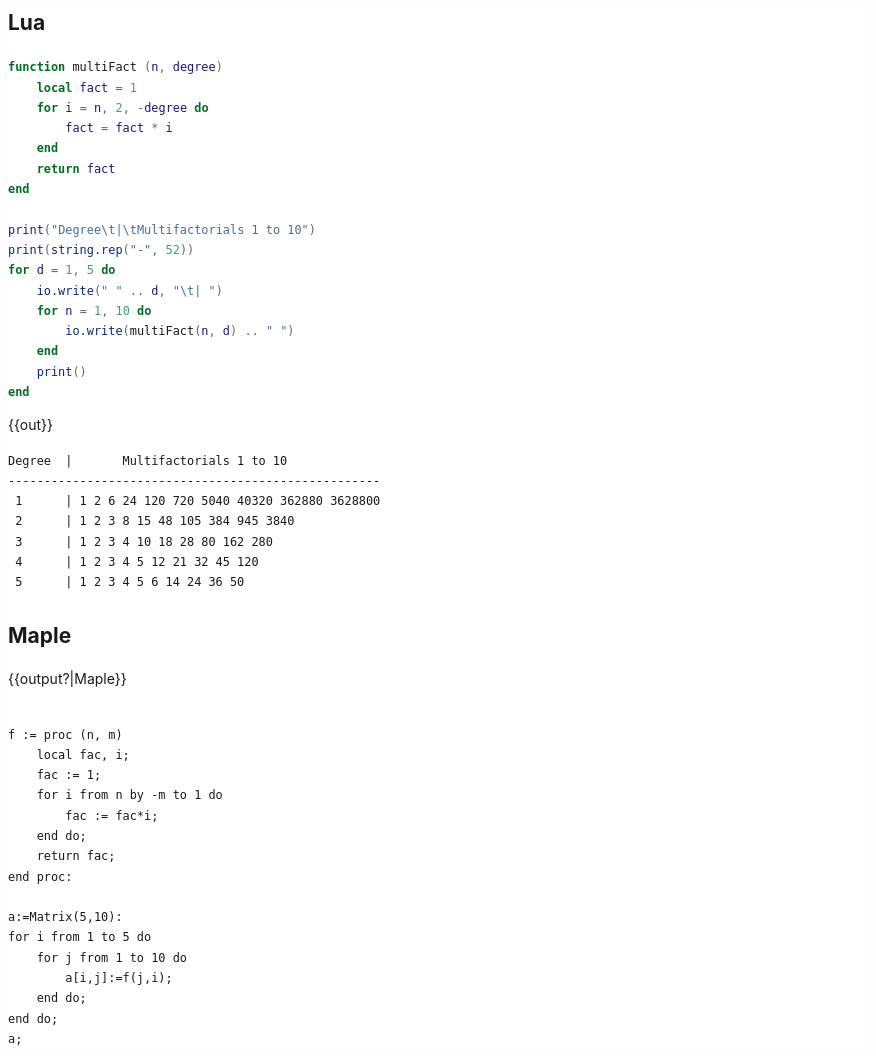 

## Lua


```Lua
function multiFact (n, degree)
    local fact = 1
    for i = n, 2, -degree do
        fact = fact * i
    end
    return fact
end

print("Degree\t|\tMultifactorials 1 to 10")
print(string.rep("-", 52))
for d = 1, 5 do
    io.write(" " .. d, "\t| ")
    for n = 1, 10 do
        io.write(multiFact(n, d) .. " ")
    end
    print()
end
```

{{out}}

```txt
Degree  |       Multifactorials 1 to 10
----------------------------------------------------
 1      | 1 2 6 24 120 720 5040 40320 362880 3628800
 2      | 1 2 3 8 15 48 105 384 945 3840
 3      | 1 2 3 4 10 18 28 80 162 280
 4      | 1 2 3 4 5 12 21 32 45 120
 5      | 1 2 3 4 5 6 14 24 36 50
```



## Maple

{{output?|Maple}}

```Maple

f := proc (n, m)
	local fac, i;
	fac := 1;
	for i from n by -m to 1 do
		fac := fac*i;
	end do;
	return fac;
end proc:

a:=Matrix(5,10):
for i from 1 to 5 do
	for j from 1 to 10 do
		a[i,j]:=f(j,i);
	end do;
end do;
a;

```

